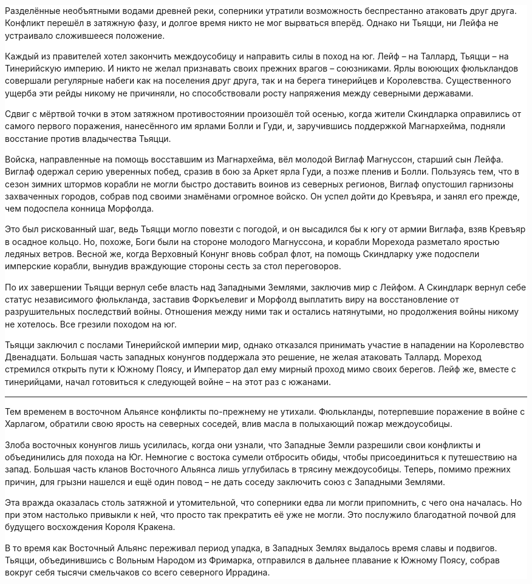 Разделённые необъятными водами древней реки, соперники утратили возможность беспрестанно атаковать друг друга. Конфликт перешёл в затяжную фазу, и долгое время никто не мог вырваться вперёд. Однако ни Тьяцци, ни Лейфа не устраивало сложившееся положение. 

Каждый из правителей хотел закончить междоусобицу и направить силы в поход на юг. Лейф – на Таллард, Тьяцци – на Тинерийскую империю. И никто не желал признавать своих прежних врагов – союзниками. Ярлы воюющих фюлькландов совершали регулярные набеги как на поселения друг друга, так и на берега тинерийцев и Королевства. Существенного ущерба эти рейды никому не причиняли, но способствовали росту напряжения между северными державами.

Сдвиг с мёртвой точки в этом затяжном противостоянии произошёл той осенью, когда жители Скиндларка оправились от самого первого поражения, нанесённого им ярлами Болли и Гуди, и, заручившись поддержкой Магнархейма, подняли восстание против владычества Тьяцци. 

Войска, направленные на помощь восставшим из Магнархейма, вёл молодой Виглаф Магнуссон, старший сын Лейфа. Виглаф одержал серию уверенных побед, сразив в бою за Аркет ярла Гуди, а позже пленив и Болли. Пользуясь тем, что в сезон зимних штормов корабли не могли быстро доставить воинов из северных регионов, Виглаф опустошил гарнизоны захваченных городов, собрав под своими знамёнами огромное войско. Он успел дойти до Кревъяра, и занял его прежде, чем подоспела конница Морфолда. 

Это был рискованный шаг, ведь Тьяцци могло повезти с погодой, и он высадился бы к югу от армии Виглафа, взяв Кревъяр в осадное кольцо. Но, похоже, Боги были на стороне молодого Магнуссона, и корабли Морехода разметало яростью ледяных ветров. Весной же, когда Верховный Конунг вновь собрал флот, на помощь Скиндларку уже подоспели имперские корабли, вынудив враждующие стороны сесть за стол переговоров. 

По их завершении Тьяцци вернул себе власть над Западными Землями, заключив мир с Лейфом. А Скиндларк вернул себе статус независимого фюлькланда, заставив Форкъелевиг и Морфолд выплатить виру на восстановление от разрушительных последствий войны. Отношения между ними так и остались натянутыми, но продолжения войны никому не хотелось. Все грезили походом на юг. 

Тьяцци заключил с послами Тинерийской империи мир, однако отказался принимать участие в нападении на Королевство Двенадцати. Большая часть западных конунгов поддержала это решение, не желая атаковать Таллард. Мореход стремился открыть пути к Южному Поясу, и Император дал ему мирный проход мимо своих берегов. Лейф же, вместе с тинерийцами, начал готовиться к следующей войне – на этот раз с южанами. 

***

Тем временем в восточном Альянсе конфликты по-прежнему не утихали. Фюлькланды, потерпевшие поражение в войне с Харлагом, обратили свою ярость на северных соседей, влив масла в полыхающий пожар междоусобицы.

Злоба восточных конунгов лишь усилилась, когда они узнали, что Западные Земли разрешили свои конфликты и объединились для похода на Юг. Немногие с востока сумели отбросить обиды, чтобы присоединиться к путешествию на запад. Большая часть кланов Восточного Альянса лишь углубилась в трясину междоусобицы. Теперь, помимо прежних причин, для грызни нашелся и ещё один повод – не дать соседу заключить союз с Западными Землями. 

Эта вражда оказалась столь затяжной и утомительной, что соперники едва ли могли припомнить, с чего она началась. Но при этом настолько привыкли к ней, что просто так прекратить её уже не могли. Это послужило благодатной почвой для будущего восхождения Короля Кракена.

В то время как Восточный Альянс переживал период упадка, в Западных Землях выдалось время славы и подвигов. Тьяцци, объединившись с Вольным Народом из Фримарка, отправился в дальнее плавание к Южному Поясу, собрав вокруг себя тысячи смельчаков со всего северного Иррадина.
